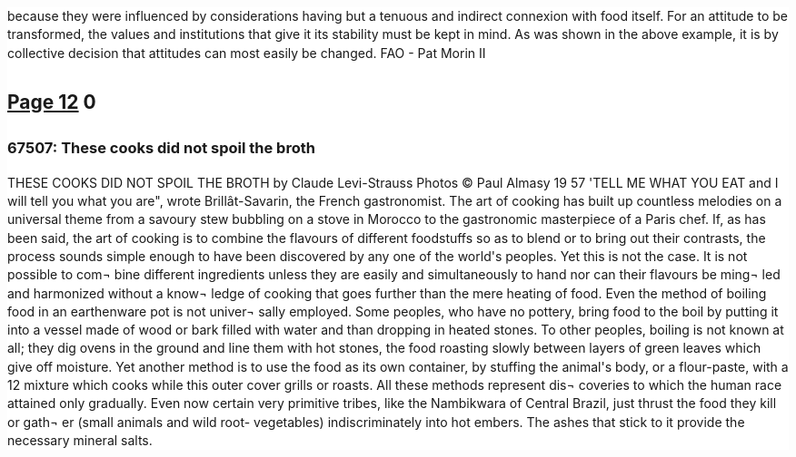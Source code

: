 because they were influenced by considerations having but
a tenuous and indirect connexion with food itself.
For an attitude to be transformed, the values and
institutions that give it its stability must be kept in mind.
As was shown in the above example, it is by collective
decision that attitudes can most easily be changed.
FAO - Pat Morin
II

## [Page 12](067587engo.pdf#page=12) 0

### 67507: These cooks did not spoil the broth

THESE COOKS DID NOT
SPOIL THE BROTH
by Claude Levi-Strauss
Photos © Paul Almasy 19 57
'TELL ME WHAT YOU EAT and I will tell you what you are", wrote Brillât-Savarin, the French gastronomist. The art of cooking has built
up countless melodies on a universal theme from a savoury stew bubbling on a stove in Morocco to the gastronomic masterpiece of a Paris chef.
If, as has been said, the art of
cooking is to combine the flavours
of different foodstuffs so as to
blend or to bring out their contrasts,
the process sounds simple enough to
have been discovered by any one of
the world's peoples. Yet this is not
the case. It is not possible to com¬
bine different ingredients unless they
are easily and simultaneously to
hand nor can their flavours be ming¬
led and harmonized without a know¬
ledge of cooking that goes further
than the mere heating of food.
Even the method of boiling food
in an earthenware pot is not univer¬
sally employed. Some peoples, who
have no pottery, bring food to the
boil by putting it into a vessel made
of wood or bark filled with water and
than dropping in heated stones. To
other peoples, boiling is not known at
all; they dig ovens in the ground and
line them with hot stones, the food
roasting slowly between layers of
green leaves which give off moisture.
Yet another method is to use the food
as its own container, by stuffing the
animal's body, or a flour-paste, with a
12
mixture which cooks while this outer
cover grills or roasts.
All these methods represent dis¬
coveries to which the human race
attained only gradually. Even now
certain very primitive tribes, like the
Nambikwara of Central Brazil, just
thrust the food they kill or gath¬
er (small animals and wild root-
vegetables) indiscriminately into hot
embers. The ashes that stick to it
provide the necessary mineral salts.